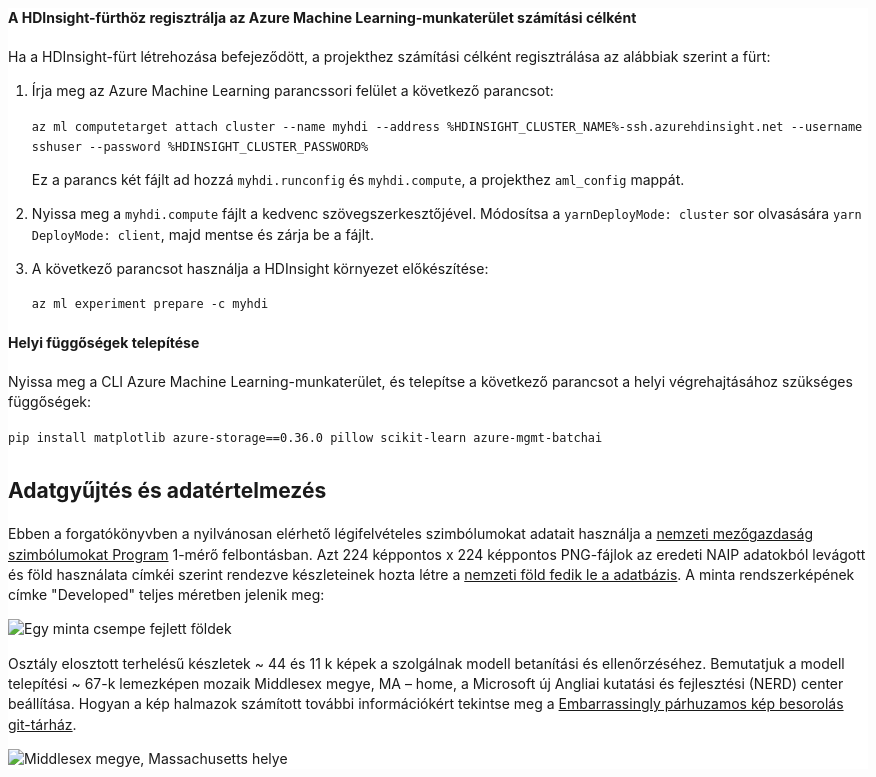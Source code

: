 #### <a name="register-the-hdinsight-cluster-as-an-azure-machine-learning-workbench-compute-target"></a>A HDInsight-fürthöz regisztrálja az Azure Machine Learning-munkaterület számítási célként

Ha a HDInsight-fürt létrehozása befejeződött, a projekthez számítási célként regisztrálása az alábbiak szerint a fürt:

1.  Írja meg az Azure Machine Learning parancssori felület a következő parancsot:

    ```
    az ml computetarget attach cluster --name myhdi --address %HDINSIGHT_CLUSTER_NAME%-ssh.azurehdinsight.net --username sshuser --password %HDINSIGHT_CLUSTER_PASSWORD%
    ```

    Ez a parancs két fájlt ad hozzá `myhdi.runconfig` és `myhdi.compute`, a projekthez `aml_config` mappát.

1. Nyissa meg a `myhdi.compute` fájlt a kedvenc szövegszerkesztőjével. Módosítsa a `yarnDeployMode: cluster` sor olvasására `yarnDeployMode: client`, majd mentse és zárja be a fájlt.
1. A következő parancsot használja a HDInsight környezet előkészítése:
   ```
   az ml experiment prepare -c myhdi
   ```

#### <a name="install-local-dependencies"></a>Helyi függőségek telepítése

Nyissa meg a CLI Azure Machine Learning-munkaterület, és telepítse a következő parancsot a helyi végrehajtásához szükséges függőségek:

```
pip install matplotlib azure-storage==0.36.0 pillow scikit-learn azure-mgmt-batchai
```

## <a name="data-acquisition-and-understanding"></a>Adatgyűjtés és adatértelmezés

Ebben a forgatókönyvben a nyilvánosan elérhető légifelvételes szimbólumokat adatait használja a [nemzeti mezőgazdaság szimbólumokat Program](https://www.fsa.usda.gov/programs-and-services/aerial-photography/imagery-programs/naip-imagery/) 1-mérő felbontásban. Azt 224 képpontos x 224 képpontos PNG-fájlok az eredeti NAIP adatokból levágott és föld használata címkéi szerint rendezve készleteinek hozta létre a [nemzeti föld fedik le a adatbázis](https://www.mrlc.gov/nlcd2011.php). A minta rendszerképének címke "Developed" teljes méretben jelenik meg:

![Egy minta csempe fejlett földek](media/scenario-aerial-image-classification/sample-tile-developed.png)

Osztály elosztott terhelésű készletek ~ 44 és 11 k képek a szolgálnak modell betanítási és ellenőrzéséhez. Bemutatjuk a modell telepítési ~ 67-k lemezképen mozaik Middlesex megye, MA – home, a Microsoft új Angliai kutatási és fejlesztési (NERD) center beállítása. Hogyan a kép halmazok számított további információkért tekintse meg a [Embarrassingly párhuzamos kép besorolás git-tárház](https://github.com/Azure/Embarrassingly-Parallel-Image-Classification).

![Middlesex megye, Massachusetts helye](media/scenario-aerial-image-classification/middlesex-ma.png)
